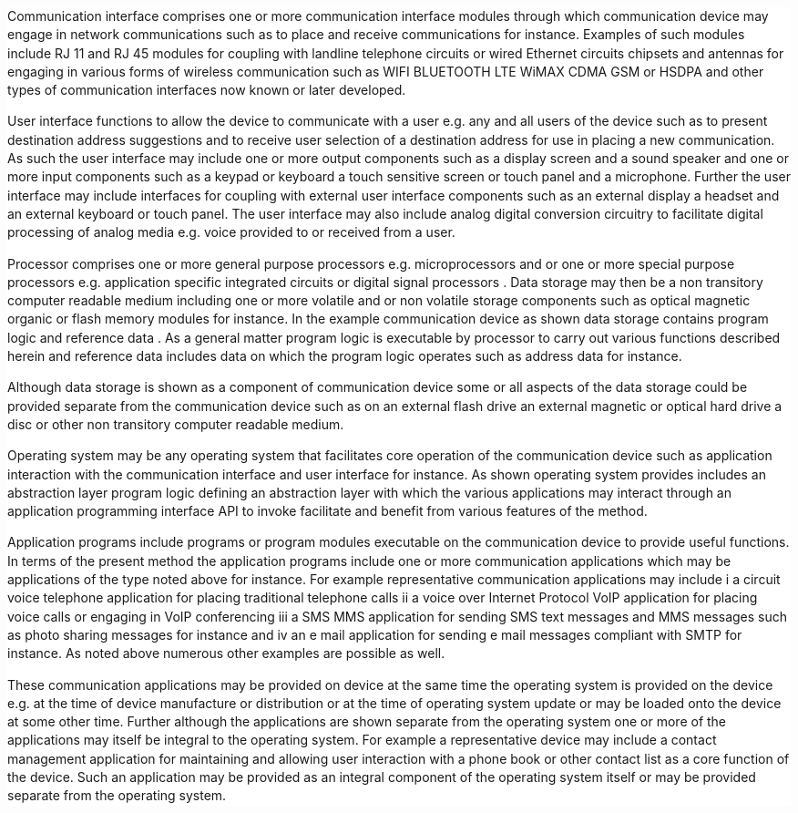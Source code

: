 Communication interface comprises one or more communication interface modules through which communication device may engage in network communications such as to place and receive communications for instance. Examples of such modules include RJ 11 and RJ 45 modules for coupling with landline telephone circuits or wired Ethernet circuits chipsets and antennas for engaging in various forms of wireless communication such as WIFI BLUETOOTH LTE WiMAX CDMA GSM or HSDPA and other types of communication interfaces now known or later developed.

User interface functions to allow the device to communicate with a user e.g. any and all users of the device such as to present destination address suggestions and to receive user selection of a destination address for use in placing a new communication. As such the user interface may include one or more output components such as a display screen and a sound speaker and one or more input components such as a keypad or keyboard a touch sensitive screen or touch panel and a microphone. Further the user interface may include interfaces for coupling with external user interface components such as an external display a headset and an external keyboard or touch panel. The user interface may also include analog digital conversion circuitry to facilitate digital processing of analog media e.g. voice provided to or received from a user.

Processor comprises one or more general purpose processors e.g. microprocessors and or one or more special purpose processors e.g. application specific integrated circuits or digital signal processors . Data storage may then be a non transitory computer readable medium including one or more volatile and or non volatile storage components such as optical magnetic organic or flash memory modules for instance. In the example communication device as shown data storage contains program logic and reference data . As a general matter program logic is executable by processor to carry out various functions described herein and reference data includes data on which the program logic operates such as address data for instance.

Although data storage is shown as a component of communication device some or all aspects of the data storage could be provided separate from the communication device such as on an external flash drive an external magnetic or optical hard drive a disc or other non transitory computer readable medium.

Operating system may be any operating system that facilitates core operation of the communication device such as application interaction with the communication interface and user interface for instance. As shown operating system provides includes an abstraction layer program logic defining an abstraction layer with which the various applications may interact through an application programming interface API to invoke facilitate and benefit from various features of the method.

Application programs include programs or program modules executable on the communication device to provide useful functions. In terms of the present method the application programs include one or more communication applications which may be applications of the type noted above for instance. For example representative communication applications may include i a circuit voice telephone application for placing traditional telephone calls ii a voice over Internet Protocol VoIP application for placing voice calls or engaging in VoIP conferencing iii a SMS MMS application for sending SMS text messages and MMS messages such as photo sharing messages for instance and iv an e mail application for sending e mail messages compliant with SMTP for instance. As noted above numerous other examples are possible as well.

These communication applications may be provided on device at the same time the operating system is provided on the device e.g. at the time of device manufacture or distribution or at the time of operating system update or may be loaded onto the device at some other time. Further although the applications are shown separate from the operating system one or more of the applications may itself be integral to the operating system. For example a representative device may include a contact management application for maintaining and allowing user interaction with a phone book or other contact list as a core function of the device. Such an application may be provided as an integral component of the operating system itself or may be provided separate from the operating system.
